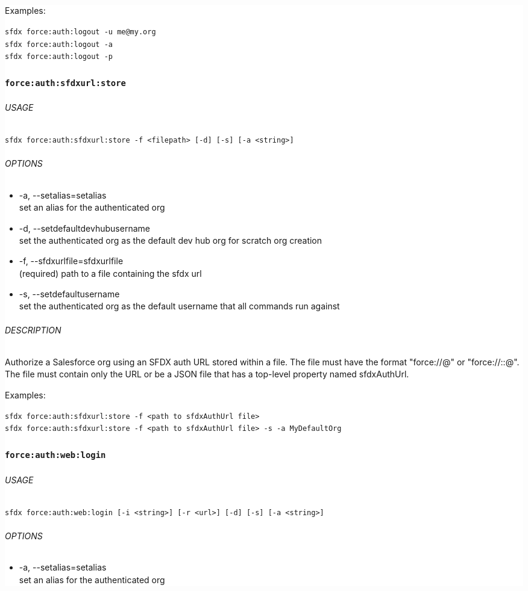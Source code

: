   Examples:
```
sfdx force:auth:logout -u me@my.org
sfdx force:auth:logout -a
sfdx force:auth:logout -p
```

<a id="force-auth-sfdxurl-store" />

### `force:auth:sfdxurl:store`

###### USAGE
```
sfdx force:auth:sfdxurl:store -f <filepath> [-d] [-s] [-a <string>]
```

###### OPTIONS
  + -a, --setalias=setalias\
      set an alias for the authenticated org

  + -d, --setdefaultdevhubusername\
      set the authenticated org as the default dev hub org for scratch org
      creation

  + -f, --sfdxurlfile=sfdxurlfile\
      (required) path to a file containing the sfdx url

  + -s, --setdefaultusername\
      set the authenticated org as the default username that all commands run against

###### DESCRIPTION
  Authorize a Salesforce org using an SFDX auth URL stored within a file.
  The file must have the format "force://<refreshToken>@<instanceUrl>" or "force://<clientId>:<clientSecret>:<refreshToken>@<instanceUrl>".
  The file must contain only the URL or be a JSON file that has a top-level property named sfdxAuthUrl.

  Examples:

```
sfdx force:auth:sfdxurl:store -f <path to sfdxAuthUrl file>
sfdx force:auth:sfdxurl:store -f <path to sfdxAuthUrl file> -s -a MyDefaultOrg
```

<a id="force-auth-web-login" />

### `force:auth:web:login`

###### USAGE
```
sfdx force:auth:web:login [-i <string>] [-r <url>] [-d] [-s] [-a <string>] 
```

###### OPTIONS
  + -a, --setalias=setalias\
      set an alias for the authenticated org
